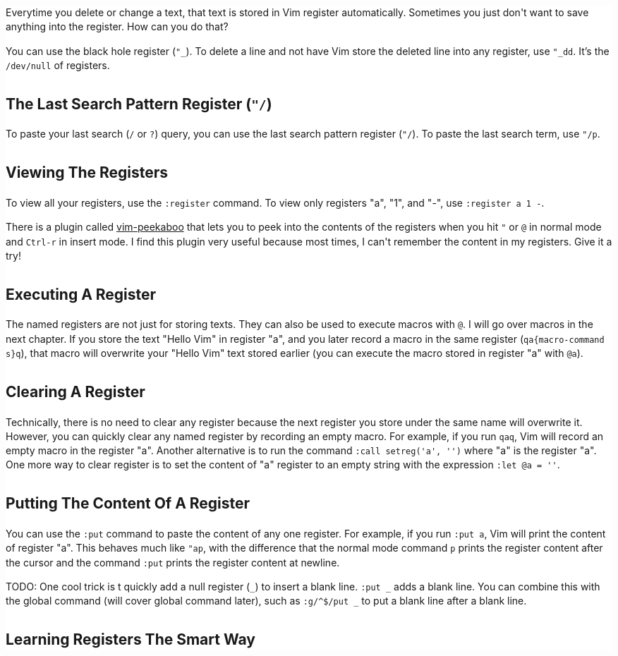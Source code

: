Everytime you delete or change a text, that text is stored in Vim register automatically. Sometimes you just don't want to save anything into the register. How can you do that?

You can use the black hole register (`"_`). To delete a line and not have Vim store the deleted line into any register, use `"_dd`. It’s the `/dev/null` of registers.

## The Last Search Pattern Register (`"/`)

To paste your last search (`/` or `?`) query, you can use the last search pattern register (`"/`). To paste the last search term, use `"/p`.


## Viewing The Registers

To view all your registers, use the `:register` command. To view only registers "a", "1", and "-", use `:register a 1 -`.

There is a plugin called [vim-peekaboo](https://github.com/junegunn/vim-peekaboo) that lets you to peek into the contents of the registers when you hit `"` or `@` in normal mode and `Ctrl-r` in insert mode. I find this plugin very useful because most times, I can't remember the content in my registers. Give it a try!

## Executing A Register

The named registers are not just for storing texts. They can also be used to execute macros with `@`. I will go over macros in the next chapter. If you store the text "Hello Vim" in register "a", and you later record a macro in the same register (`qa{macro-commands}q`), that macro will overwrite your "Hello Vim" text stored earlier (you can execute the macro stored in register "a" with `@a`).

## Clearing A Register

Technically, there is no need to clear any register because the next register you store under the same name will overwrite it. However, you can quickly clear any named register by recording an empty macro. For example, if you run `qaq`, Vim will record an empty macro in the register "a". Another alternative is to run the command `:call setreg('a', '')` where "a" is the register "a". One more way to clear register is to set the content of "a" register to an empty string with the expression `:let @a = ''`.

## Putting The Content Of A Register

You can use the `:put` command to paste the content of any one register. For example, if you run `:put a`, Vim will print the content of register "a". This behaves much like `"ap`, with the difference that the normal mode command `p` prints the register content after the cursor and the command `:put` prints the register content at newline.

TODO:
One cool trick is t quickly add a null register (`_`) to insert a blank line. `:put _` adds a blank line. You can combine this with the global command (will cover global command later), such as `:g/^$/put _` to put a blank line after a blank line.

## Learning Registers The Smart Way
